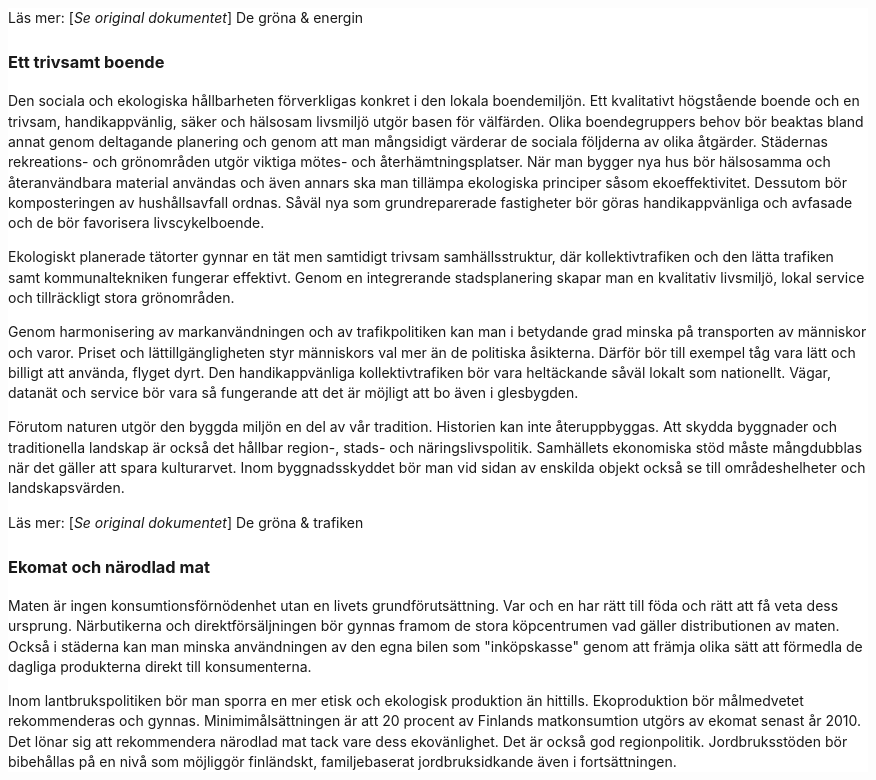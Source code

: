 
Läs mer: [*Se original dokumentet*]    De gröna & energin


### Ett trivsamt boende


Den sociala och ekologiska hållbarheten förverkligas konkret i den lokala
boendemiljön. Ett kvalitativt högstående boende och en trivsam, handikappvänlig,
säker och hälsosam livsmiljö utgör basen för välfärden. Olika boendegruppers
behov bör beaktas bland annat genom deltagande planering och genom att man
mångsidigt värderar de sociala följderna av olika åtgärder. Städernas
rekreations- och grönområden utgör viktiga mötes- och återhämtningsplatser. När
man bygger nya hus bör hälsosamma och återanvändbara material användas och även
annars ska man tillämpa ekologiska principer såsom ekoeffektivitet. Dessutom bör
komposteringen av hushållsavfall ordnas. Såväl nya som grundreparerade
fastigheter bör göras handikappvänliga och avfasade och de bör favorisera
livscykelboende.


Ekologiskt planerade tätorter gynnar en tät men samtidigt trivsam
samhällsstruktur, där kollektivtrafiken och den lätta trafiken samt
kommunaltekniken fungerar effektivt. Genom en integrerande stadsplanering skapar
man en kvalitativ livsmiljö, lokal service och tillräckligt stora grönområden.


Genom harmonisering av markanvändningen och av trafikpolitiken kan man i
betydande grad minska på transporten av människor och varor. Priset och
lättillgängligheten styr människors val mer än de politiska åsikterna. Därför
bör till exempel tåg vara lätt och billigt att använda, flyget dyrt. Den
handikappvänliga kollektivtrafiken bör vara heltäckande såväl lokalt som
nationellt. Vägar, datanät och service bör vara så fungerande att det är möjligt
att bo även i glesbygden.


Förutom naturen utgör den byggda miljön en del av vår tradition. Historien kan
inte återuppbyggas. Att skydda byggnader och traditionella landskap är också det
hållbar region-, stads- och näringslivspolitik. Samhällets ekonomiska stöd måste
mångdubblas när det gäller att spara kulturarvet. Inom byggnadsskyddet bör man
vid sidan av enskilda objekt också se till områdeshelheter och landskapsvärden.


Läs mer: [*Se original dokumentet*]    De gröna & trafiken


### Ekomat och närodlad mat


Maten är ingen konsumtionsförnödenhet utan en livets grundförutsättning. Var och
en har rätt till föda och rätt att få veta dess ursprung. Närbutikerna och
direktförsäljningen bör gynnas framom de stora köpcentrumen vad gäller
distributionen av maten. Också i städerna kan man minska användningen av den
egna bilen som "inköpskasse" genom att främja olika sätt att förmedla de dagliga
produkterna direkt till konsumenterna.


Inom lantbrukspolitiken bör man sporra en mer etisk och ekologisk produktion än
hittills. Ekoproduktion bör målmedvetet rekommenderas och gynnas.
Minimimålsättningen är att 20 procent av Finlands matkonsumtion utgörs av ekomat
senast år 2010. Det lönar sig att rekommendera närodlad mat tack vare dess
ekovänlighet. Det är också god regionpolitik. Jordbruksstöden bör bibehållas på
en nivå som möjliggör finländskt, familjebaserat jordbruksidkande även i
fortsättningen.
